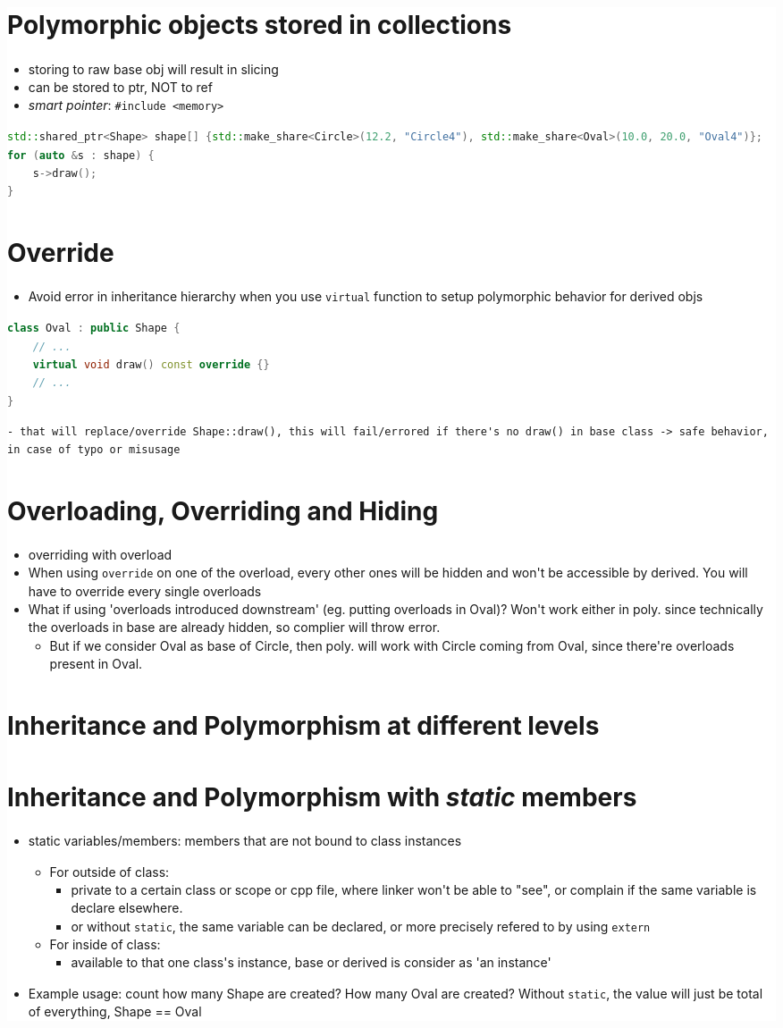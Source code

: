 # Polymorphic objects stored in collections
- storing to raw base obj will result in slicing
- can be stored to ptr, NOT to ref
- *smart pointer*: `#include <memory>`
``` cpp
std::shared_ptr<Shape> shape[] {std::make_share<Circle>(12.2, "Circle4"), std::make_share<Oval>(10.0, 20.0, "Oval4")};
for (auto &s : shape) {
	s->draw();
}
```

# Override
- Avoid error in inheritance hierarchy when you use `virtual` function to setup polymorphic behavior for derived objs
``` cpp
class Oval : public Shape {
	// ...
	virtual void draw() const override {}
	// ...
}
```
	- that will replace/override Shape::draw(), this will fail/errored if there's no draw() in base class -> safe behavior, in case of typo or misusage

# Overloading, Overriding and Hiding
- overriding with overload
- When using `override` on one of the overload, every other ones will be hidden and won't be accessible by derived. You will have to override every single overloads
- What if using 'overloads introduced downstream' (eg. putting overloads in Oval)? Won't work either in poly. since technically the overloads in base are already hidden, so complier will throw error.
	- But if we consider Oval as base of Circle, then poly. will work with Circle coming from Oval, since there're overloads present in Oval.

# Inheritance and Polymorphism at different levels
# Inheritance and Polymorphism with *static* members
- static variables/members: members that are not bound to class instances
	- For outside of class:
		- private to a certain class or scope or cpp file, where linker won't be able to "see", or complain if the same variable is declare elsewhere.
		- or without `static`, the same variable can be declared, or more precisely refered to by using `extern`
	- For inside of class:
		- available to that one class's instance, base or derived is consider as 'an instance'

- Example usage: count how many Shape are created? How many Oval are created? Without `static`, the value will just be total of everything, Shape == Oval
